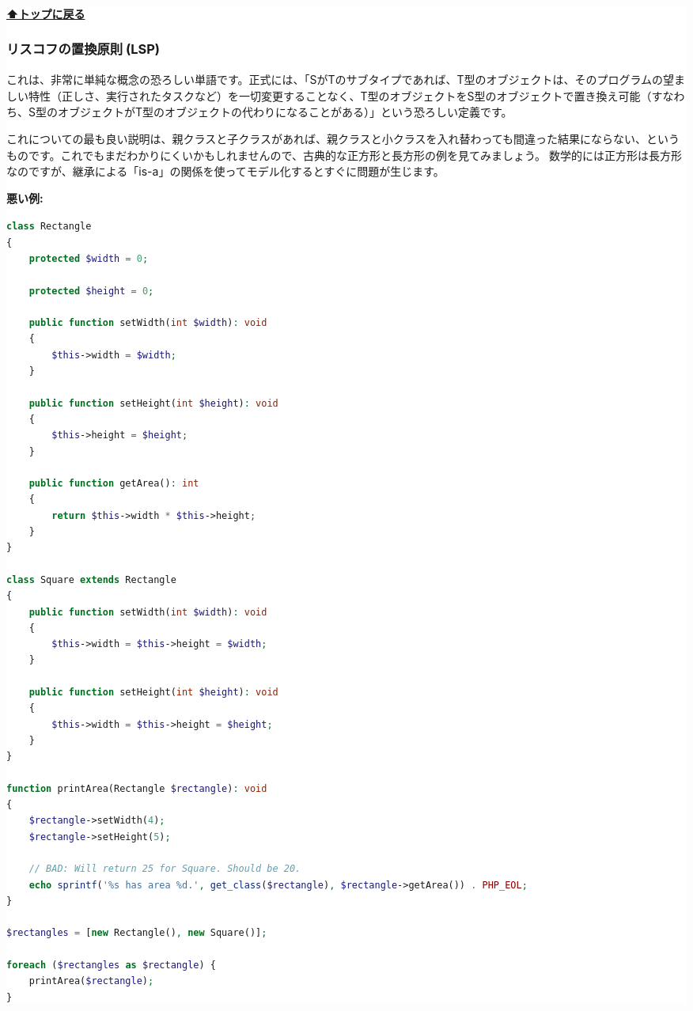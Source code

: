 **[⬆トップに戻る](#目次)**

### リスコフの置換原則 (LSP)

これは、非常に単純な概念の恐ろしい単語です。正式には、「SがTのサブタイプであれば、T型のオブジェクトは、そのプログラムの望ましい特性（正しさ、実行されたタスクなど）を一切変更することなく、T型のオブジェクトをS型のオブジェクトで置き換え可能（すなわち、S型のオブジェクトがT型のオブジェクトの代わりになることがある）」という恐ろしい定義です。

これについての最も良い説明は、親クラスと子クラスがあれば、親クラスと小クラスを入れ替わっても間違った結果にならない、というものです。これでもまだわかりにくいかもしれませんので、古典的な正方形と長方形の例を見てみましょう。
数学的には正方形は長方形なのですが、継承による「is-a」の関係を使ってモデル化するとすぐに問題が生じます。


**悪い例:**

```php
class Rectangle
{
    protected $width = 0;

    protected $height = 0;

    public function setWidth(int $width): void
    {
        $this->width = $width;
    }

    public function setHeight(int $height): void
    {
        $this->height = $height;
    }

    public function getArea(): int
    {
        return $this->width * $this->height;
    }
}

class Square extends Rectangle
{
    public function setWidth(int $width): void
    {
        $this->width = $this->height = $width;
    }

    public function setHeight(int $height): void
    {
        $this->width = $this->height = $height;
    }
}

function printArea(Rectangle $rectangle): void
{
    $rectangle->setWidth(4);
    $rectangle->setHeight(5);

    // BAD: Will return 25 for Square. Should be 20.
    echo sprintf('%s has area %d.', get_class($rectangle), $rectangle->getArea()) . PHP_EOL;
}

$rectangles = [new Rectangle(), new Square()];

foreach ($rectangles as $rectangle) {
    printArea($rectangle);
}
```

